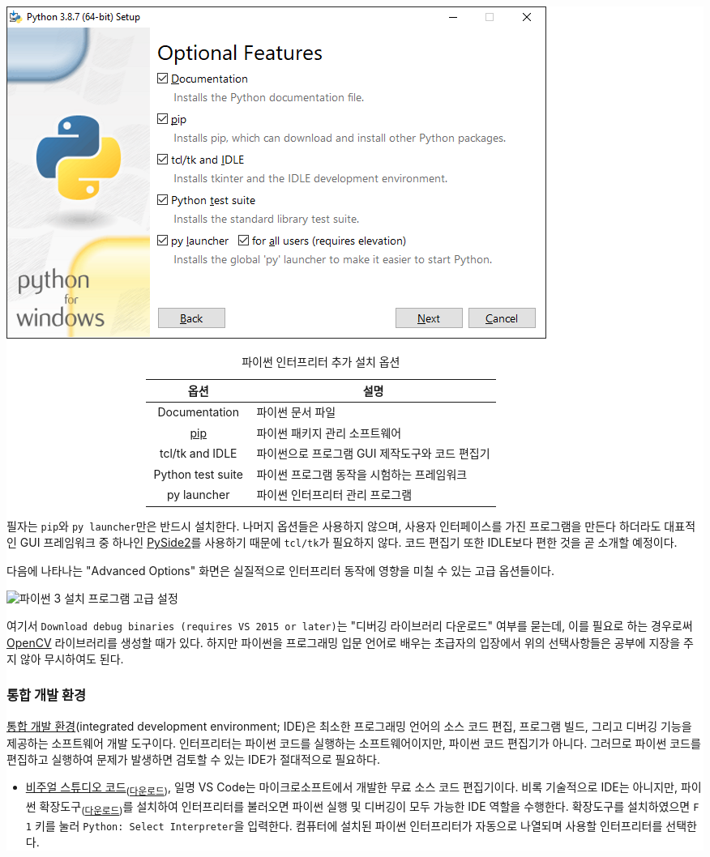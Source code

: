 ![파이썬 3 설치 프로그램 추가 설치 사항](./images/python_interpreter_optional.png)

<table style="width: 60%; margin-left: auto; margin-right: auto;">
<caption style="caption-side: top;">파이썬 인터프리터 추가 설치 옵션</caption>
<colgroup><col style="width: 30%;"/><col style="width: 70%;"/></colgroup>
<thead><tr><th style="text-align: center;">옵션</th><th style="text-align: center;">설명</th></tr></thead>
<tbody>
<tr><td style="text-align: center;">Documentation</td><td>파이썬 문서 파일</td></tr><tr><td style="text-align: center;"><a href="#pip">pip</a></td><td>파이썬 패키지 관리 소프트웨어</td></tr><tr><td style="text-align: center;">tcl/tk and IDLE</td><td>파이썬으로 프로그램 GUI 제작도구와 코드 편집기</td></tr><tr><td style="text-align: center;">Python test suite</td><td>파이썬 프로그램 동작을 시험하는 프레임워크</td></tr><tr><td style="text-align: center;">py launcher</td><td>파이썬 인터프리터 관리 프로그램</td></tr></tbody></table>

필자는 `pip`와 `py launcher`만은 반드시 설치한다. 나머지 옵션들은 사용하지 않으며, 사용자 인터페이스를 가진 프로그램을 만든다 하더라도 대표적인 GUI 프레임워크 중 하나인 [PySide2](https://en.wikipedia.org/wiki/PySide)를 사용하기 때문에 `tcl/tk`가 필요하지 않다. 코드 편집기 또한 IDLE보다 편한 것을 곧 소개할 예정이다.

다음에 나타나는 "Advanced Options" 화면은 실질적으로 인터프리터 동작에 영향을 미칠 수 있는 고급 옵션들이다.

![파이썬 3 설치 프로그램 고급 설정](./images/python_interpreter_advanced.png)

여기서 `Download debug binaries (requires VS 2015 or later)`는 "디버깅 라이브러리 다운로드" 여부를 묻는데, 이를 필요로 하는 경우로써 [OpenCV](/docs/ko.OpenCV) 라이브러리를 생성할 때가 있다. 하지만 파이썬을 프로그래밍 입문 언어로 배우는 초급자의 입장에서 위의 선택사항들은 공부에 지장을 주지 않아 무시하여도 된다.

### 통합 개발 환경
[통합 개발 환경](https://ko.wikipedia.org/wiki/통합_개발_환경)(integrated development environment; IDE)은 최소한 프로그래밍 언어의 소스 코드 편집, 프로그램 빌드, 그리고 디버깅 기능을 제공하는 소프트웨어 개발 도구이다. 인터프리터는 파이썬 코드를 실행하는 소프트웨어이지만, 파이썬 코드 편집기가 아니다. 그러므로 파이썬 코드를 편집하고 실행하여 문제가 발생하면 검토할 수 있는 IDE가 절대적으로 필요하다.

* [비주얼 스튜디오 코드](https://ko.wikipedia.org/wiki/비주얼_스튜디오_코드)<sub>([다운로드](https://code.visualstudio.com/download))</sub>, 일명 VS Code는 마이크로소프트에서 개발한 무료 소스 코드 편집기이다. 비록 기술적으로 IDE는 아니지만, 파이썬 확장도구<sub>([다운로드](https://marketplace.visualstudio.com/items?itemName=ms-python.python))</sub>를 설치하여 인터프리터를 불러오면 파이썬 실행 및 디버깅이 모두 가능한 IDE 역할을 수행한다. 확장도구를 설치하였으면 `F1` 키를 눌러 `Python: Select Interpreter`을 입력한다. 컴퓨터에 설치된 파이썬 인터프리터가 자동으로 나열되며 사용할 인터프리터를 선택한다.
